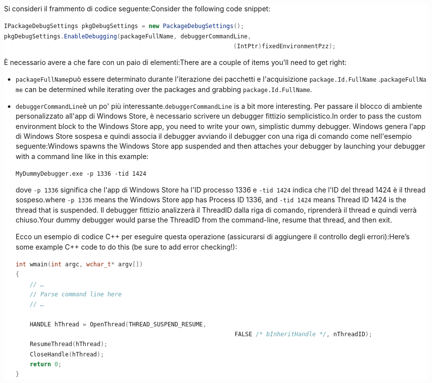 <span data-ttu-id="a67db-194">Si consideri il frammento di codice seguente:</span><span class="sxs-lookup"><span data-stu-id="a67db-194">Consider the following code snippet:</span></span>

```csharp
IPackageDebugSettings pkgDebugSettings = new PackageDebugSettings();
pkgDebugSettings.EnableDebugging(packageFullName, debuggerCommandLine,
                                                                 (IntPtr)fixedEnvironmentPzz);
```

<span data-ttu-id="a67db-195">È necessario avere a che fare con un paio di elementi:</span><span class="sxs-lookup"><span data-stu-id="a67db-195">There are a couple of items you'll need to get right:</span></span>

- <span data-ttu-id="a67db-196">`packageFullName`può essere determinato durante l'iterazione dei pacchetti e l'acquisizione `package.Id.FullName` .</span><span class="sxs-lookup"><span data-stu-id="a67db-196">`packageFullName` can be determined while iterating over the packages and grabbing `package.Id.FullName`.</span></span>

- <span data-ttu-id="a67db-197">`debuggerCommandLine`è un po' più interessante.</span><span class="sxs-lookup"><span data-stu-id="a67db-197">`debuggerCommandLine` is a bit more interesting.</span></span> <span data-ttu-id="a67db-198">Per passare il blocco di ambiente personalizzato all'app di Windows Store, è necessario scrivere un debugger fittizio semplicistico.</span><span class="sxs-lookup"><span data-stu-id="a67db-198">In order to pass the custom environment block to the Windows Store app, you need to write your own, simplistic dummy debugger.</span></span> <span data-ttu-id="a67db-199">Windows genera l'app di Windows Store sospesa e quindi associa il debugger avviando il debugger con una riga di comando come nell'esempio seguente:</span><span class="sxs-lookup"><span data-stu-id="a67db-199">Windows spawns the Windows Store app suspended and then attaches your debugger by launching your debugger with a command line like in this example:</span></span>

    ```console
    MyDummyDebugger.exe -p 1336 -tid 1424
    ```

     <span data-ttu-id="a67db-200">dove `-p 1336` significa che l'app di Windows Store ha l'ID processo 1336 e `-tid 1424` indica che l'ID del thread 1424 è il thread sospeso.</span><span class="sxs-lookup"><span data-stu-id="a67db-200">where `-p 1336` means the Windows Store app has Process ID 1336, and `-tid 1424` means Thread ID 1424 is the thread that is suspended.</span></span> <span data-ttu-id="a67db-201">Il debugger fittizio analizzerà il ThreadID dalla riga di comando, riprenderà il thread e quindi verrà chiuso.</span><span class="sxs-lookup"><span data-stu-id="a67db-201">Your dummy debugger would parse the ThreadID from the command-line, resume that thread, and then exit.</span></span>

     <span data-ttu-id="a67db-202">Ecco un esempio di codice C++ per eseguire questa operazione (assicurarsi di aggiungere il controllo degli errori):</span><span class="sxs-lookup"><span data-stu-id="a67db-202">Here’s some example C++ code to do this (be sure to add error checking!):</span></span>

    ```cpp
    int wmain(int argc, wchar_t* argv[])
    {
        // …
        // Parse command line here
        // …

        HANDLE hThread = OpenThread(THREAD_SUSPEND_RESUME,
                                                                  FALSE /* bInheritHandle */, nThreadID);
        ResumeThread(hThread);
        CloseHandle(hThread);
        return 0;
    }
    ```
